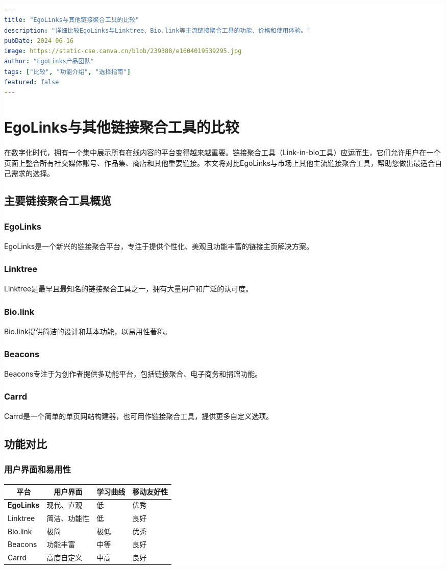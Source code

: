 ```yaml
---
title: "EgoLinks与其他链接聚合工具的比较"
description: "详细比较EgoLinks与Linktree、Bio.link等主流链接聚合工具的功能、价格和使用体验。"
pubDate: 2024-06-16
image: https://static-cse.canva.cn/blob/239388/e1604019539295.jpg
author: "EgoLinks产品团队"
tags: ["比较", "功能介绍", "选择指南"]
featured: false
---
```


# EgoLinks与其他链接聚合工具的比较

在数字化时代，拥有一个集中展示所有在线内容的平台变得越来越重要。链接聚合工具（Link-in-bio工具）应运而生，它们允许用户在一个页面上整合所有社交媒体账号、作品集、商店和其他重要链接。本文将对比EgoLinks与市场上其他主流链接聚合工具，帮助您做出最适合自己需求的选择。

## 主要链接聚合工具概览

### EgoLinks

EgoLinks是一个新兴的链接聚合平台，专注于提供个性化、美观且功能丰富的链接主页解决方案。

### Linktree

Linktree是最早且最知名的链接聚合工具之一，拥有大量用户和广泛的认可度。

### Bio.link

Bio.link提供简洁的设计和基本功能，以易用性著称。

### Beacons

Beacons专注于为创作者提供多功能平台，包括链接聚合、电子商务和捐赠功能。

### Carrd

Carrd是一个简单的单页网站构建器，也可用作链接聚合工具，提供更多自定义选项。

## 功能对比

### 用户界面和易用性

| 平台 | 用户界面 | 学习曲线 | 移动友好性 |
|------|---------|---------|------------|
| **EgoLinks** | 现代、直观 | 低 | 优秀 |
| Linktree | 简洁、功能性 | 低 | 良好 |
| Bio.link | 极简 | 极低 | 优秀 |
| Beacons | 功能丰富 | 中等 | 良好 |
| Carrd | 高度自定义 | 中高 | 良好 |
